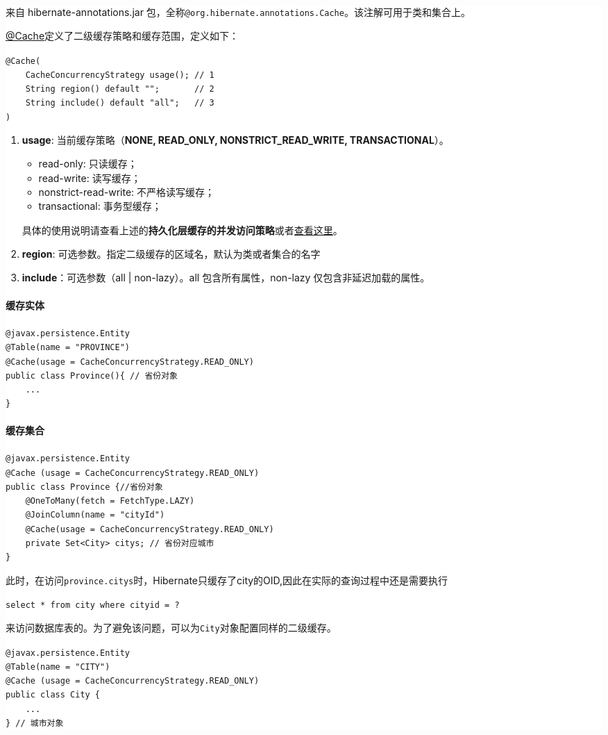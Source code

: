 来自 hibernate-annotations.jar 包，全称`@org.hibernate.annotations.Cache`。该注解可用于类和集合上。

[@Cache](http://docs.jboss.org/hibernate/stable/annotations/reference/en/html/entity.html#d0e2298)定义了二级缓存策略和缓存范围，定义如下：

    @Cache(
        CacheConcurrencyStrategy usage(); // 1
        String region() default "";       // 2
        String include() default "all";   // 3
    )

1. **usage**: 当前缓存策略（**NONE, READ\_ONLY, NONSTRICT\_READ\_WRITE, TRANSACTIONAL**）。
    + read-only: 只读缓存；
    + read-write: 读写缓存；
    + nonstrict-read-write: 不严格读写缓存；
    + transactional: 事务型缓存；

    具体的使用说明请查看上述的**持久化层缓存的并发访问策略**或者[查看这里](http://docs.jboss.org/hibernate/orm/3.6/reference/zh-CN/html/performance.html#performance-cache)。

2. **region**: 可选参数。指定二级缓存的区域名，默认为类或者集合的名字

3. **include**：可选参数（all | non-lazy）。all 包含所有属性，non-lazy 仅包含非延迟加载的属性。

#### 缓存实体

    @javax.persistence.Entity
    @Table(name = "PROVINCE")
    @Cache(usage = CacheConcurrencyStrategy.READ_ONLY)
    public class Province(){ // 省份对象
        ...
    }

#### 缓存集合

    @javax.persistence.Entity
    @Cache (usage = CacheConcurrencyStrategy.READ_ONLY)
    public class Province {//省份对象
        @OneToMany(fetch = FetchType.LAZY)
        @JoinColumn(name = "cityId")
        @Cache(usage = CacheConcurrencyStrategy.READ_ONLY)
        private Set<City> citys; // 省份对应城市
    }

此时，在访问`province.citys`时，Hibernate只缓存了city的OID,因此在实际的查询过程中还是需要执行
   
    select * from city where cityid = ?
 
来访问数据库表的。为了避免该问题，可以为`City`对象配置同样的二级缓存。

    @javax.persistence.Entity
    @Table(name = "CITY")
    @Cache (usage = CacheConcurrencyStrategy.READ_ONLY)
    public class City {
        ...
    } // 城市对象
